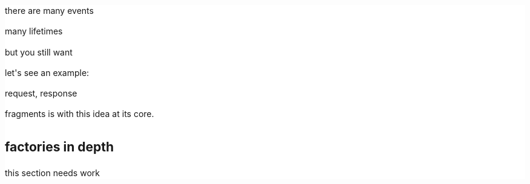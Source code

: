 there are many events

many lifetimes

but you still want 

let's see an example:

request, response

fragments is with this idea at its core.




## factories in depth

this section needs work

<!--

as the first

we could have multiple factories that return
promises for results of interdependent queries.

hinoki guarantees that the query is only executed once.

independent of how many sources and factories
and lifetimes you have

IT JUST WORKS!

this is the only type of side effect

now if we were to change the value of three
we are not effecting our first lifetime.

you can disable that by setting the `__nocache` property on the factory to `true`.

note that you can omit the lifetime alltogether
if 

there can already be a value present for a key

you call hinoki with either two

hinoki allows you to model those **dependencies** using standard javascript features:

a **key** is simply a string that uniquely identifies some **value**.

a **key** `A` can have an associated **factory**:  
a **factory** is just a *function*.
the *parameters* of a **factory** are interpreted as the **keys**
of the **dependencies** of the function.
a **factory** for the key `A` would take the **values** of the
**dependencies** as *arguments* and *return* the **value** associated with the
**key** `A`.
